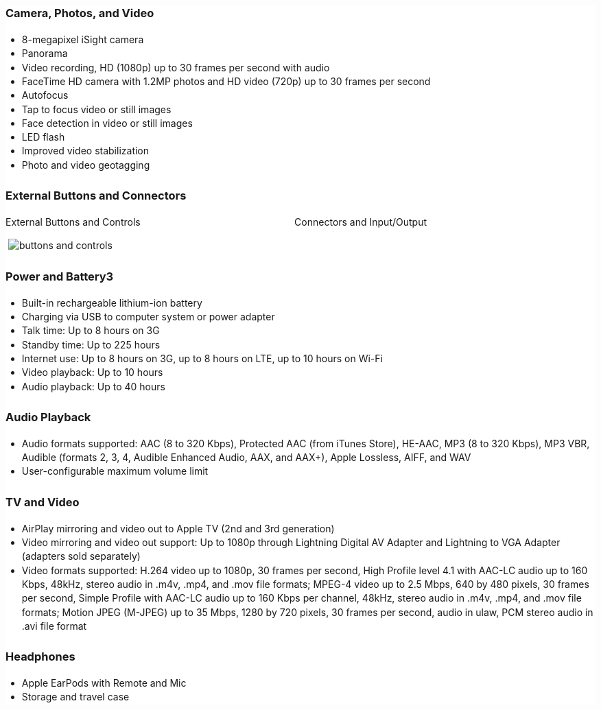 ### Camera, Photos, and Video

-   8-megapixel iSight camera
-   Panorama
-   Video recording, HD (1080p) up to 30 frames per second with audio
-   FaceTime HD camera with 1.2MP photos and HD video (720p) up to 30 frames per second
-   Autofocus
-   Tap to focus video or still images
-   Face detection in video or still images
-   LED flash
-   Improved video stabilization
-   Photo and video geotagging

### External Buttons and Connectors

External Buttons and Controls                                                         Connectors and Input/Output

 ![buttons and controls](https://support.apple.com/library/APPLE/APPLECARE_ALLGEOS/SP655/sp655_iphone5_connectors.jpg)

### Power and Battery3

-   Built-in rechargeable lithium-ion battery
-   Charging via USB to computer system or power adapter
-   Talk time: Up to 8 hours on 3G
-   Standby time: Up to 225 hours
-   Internet use: Up to 8 hours on 3G, up to 8 hours on LTE, up to 10 hours on Wi-Fi
-   Video playback: Up to 10 hours
-   Audio playback: Up to 40 hours

### Audio Playback

-   Audio formats supported: AAC (8 to 320 Kbps), Protected AAC (from iTunes Store), HE-AAC, MP3 (8 to 320 Kbps), MP3 VBR, Audible (formats 2, 3, 4, Audible Enhanced Audio, AAX, and AAX+), Apple Lossless, AIFF, and WAV
-   User-configurable maximum volume limit

### TV and Video

-   AirPlay mirroring and video out to Apple TV (2nd and 3rd generation)
-   Video mirroring and video out support: Up to 1080p through Lightning Digital AV Adapter and Lightning to VGA Adapter (adapters sold separately)
-   Video formats supported: H.264 video up to 1080p, 30 frames per second, High Profile level 4.1 with AAC-LC audio up to 160 Kbps, 48kHz, stereo audio in .m4v, .mp4, and .mov file formats; MPEG-4 video up to 2.5 Mbps, 640 by 480 pixels, 30 frames per second, Simple Profile with AAC-LC audio up to 160 Kbps per channel, 48kHz, stereo audio in .m4v, .mp4, and .mov file formats; Motion JPEG (M-JPEG) up to 35 Mbps, 1280 by 720 pixels, 30 frames per second, audio in ulaw, PCM stereo audio in .avi file format

### Headphones

-   Apple EarPods with Remote and Mic
-   Storage and travel case
